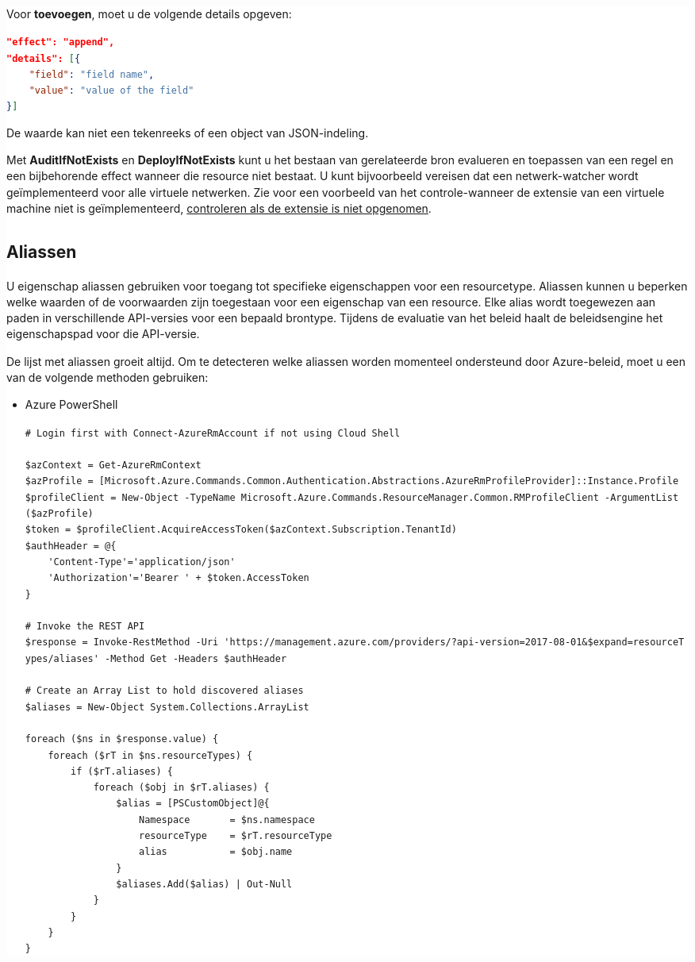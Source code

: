 Voor **toevoegen**, moet u de volgende details opgeven:

```json
"effect": "append",
"details": [{
    "field": "field name",
    "value": "value of the field"
}]
```

De waarde kan niet een tekenreeks of een object van JSON-indeling.

Met **AuditIfNotExists** en **DeployIfNotExists** kunt u het bestaan van gerelateerde bron evalueren en toepassen van een regel en een bijbehorende effect wanneer die resource niet bestaat. U kunt bijvoorbeeld vereisen dat een netwerk-watcher wordt geïmplementeerd voor alle virtuele netwerken.
Zie voor een voorbeeld van het controle-wanneer de extensie van een virtuele machine niet is geïmplementeerd, [controleren als de extensie is niet opgenomen](scripts/audit-ext-not-exist.md).

## <a name="aliases"></a>Aliassen

U eigenschap aliassen gebruiken voor toegang tot specifieke eigenschappen voor een resourcetype. Aliassen kunnen u beperken welke waarden of de voorwaarden zijn toegestaan voor een eigenschap van een resource. Elke alias wordt toegewezen aan paden in verschillende API-versies voor een bepaald brontype. Tijdens de evaluatie van het beleid haalt de beleidsengine het eigenschapspad voor die API-versie.

De lijst met aliassen groeit altijd. Om te detecteren welke aliassen worden momenteel ondersteund door Azure-beleid, moet u een van de volgende methoden gebruiken:

- Azure PowerShell

  ```azurepowershell-interactive
  # Login first with Connect-AzureRmAccount if not using Cloud Shell

  $azContext = Get-AzureRmContext
  $azProfile = [Microsoft.Azure.Commands.Common.Authentication.Abstractions.AzureRmProfileProvider]::Instance.Profile
  $profileClient = New-Object -TypeName Microsoft.Azure.Commands.ResourceManager.Common.RMProfileClient -ArgumentList ($azProfile)
  $token = $profileClient.AcquireAccessToken($azContext.Subscription.TenantId)
  $authHeader = @{
      'Content-Type'='application/json'
      'Authorization'='Bearer ' + $token.AccessToken
  }

  # Invoke the REST API
  $response = Invoke-RestMethod -Uri 'https://management.azure.com/providers/?api-version=2017-08-01&$expand=resourceTypes/aliases' -Method Get -Headers $authHeader

  # Create an Array List to hold discovered aliases
  $aliases = New-Object System.Collections.ArrayList

  foreach ($ns in $response.value) {
      foreach ($rT in $ns.resourceTypes) {
          if ($rT.aliases) {
              foreach ($obj in $rT.aliases) {
                  $alias = [PSCustomObject]@{
                      Namespace       = $ns.namespace
                      resourceType    = $rT.resourceType
                      alias           = $obj.name
                  }
                  $aliases.Add($alias) | Out-Null
              }
          }
      }
  }

  ```